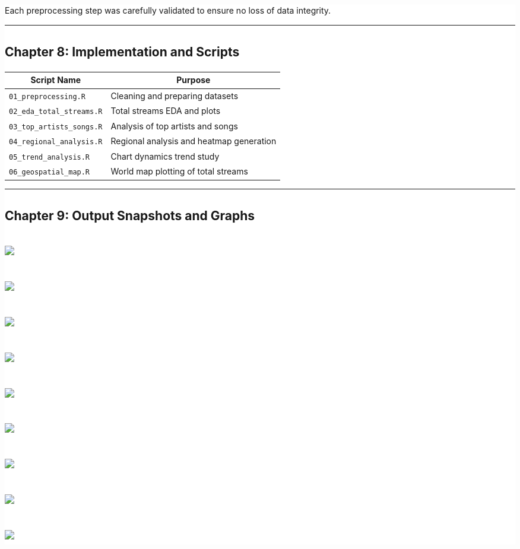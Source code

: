 Each preprocessing step was carefully validated to ensure no loss of data integrity.

---

## Chapter 8: Implementation and Scripts

| Script Name                  | Purpose                                                      |
|-------------------------------|--------------------------------------------------------------|
| `01_preprocessing.R`          | Cleaning and preparing datasets                             |
| `02_eda_total_streams.R`      | Total streams EDA and plots                                 |
| `03_top_artists_songs.R`      | Analysis of top artists and songs                           |
| `04_regional_analysis.R`      | Regional analysis and heatmap generation                    |
| `05_trend_analysis.R`         | Chart dynamics trend study                                  |
| `06_geospatial_map.R`         | World map plotting of total streams                         |

---

## Chapter 9: Output Snapshots and Graphs

![](https://github.com/MrHAM17/Spotify_Streaming_Analytics/blob/main/2.%20Rough%20Work%20%26%20Data/Screenshot%202024-10-20%20144849.png)
---

![](https://github.com/MrHAM17/Spotify_Streaming_Analytics/blob/main/2.%20Rough%20Work%20%26%20Data/Screenshot%202024-10-20%20144945.png)
---

![](https://github.com/MrHAM17/Spotify_Streaming_Analytics/blob/main/2.%20Rough%20Work%20%26%20Data/Screenshot%202024-10-20%20145117.png)
---

![](https://github.com/MrHAM17/Spotify_Streaming_Analytics/blob/main/2.%20Rough%20Work%20%26%20Data/Screenshot%202024-10-20%20145211.png)
---

![](https://github.com/MrHAM17/Spotify_Streaming_Analytics/blob/main/2.%20Rough%20Work%20%26%20Data/Screenshot%202024-10-20%20145250.png)
---

![](https://github.com/MrHAM17/Spotify_Streaming_Analytics/blob/main/2.%20Rough%20Work%20%26%20Data/Screenshot%202024-10-20%20145345.png)
---

![](https://github.com/MrHAM17/Spotify_Streaming_Analytics/blob/main/2.%20Rough%20Work%20%26%20Data/Screenshot%202024-10-20%20145424.png)
---

![](https://github.com/MrHAM17/Spotify_Streaming_Analytics/blob/main/2.%20Rough%20Work%20%26%20Data/Screenshot%202024-10-20%20145458.png)
---

![](https://github.com/MrHAM17/Spotify_Streaming_Analytics/blob/main/2.%20Rough%20Work%20%26%20Data/Screenshot%202024-10-20%20145543.png)
---
